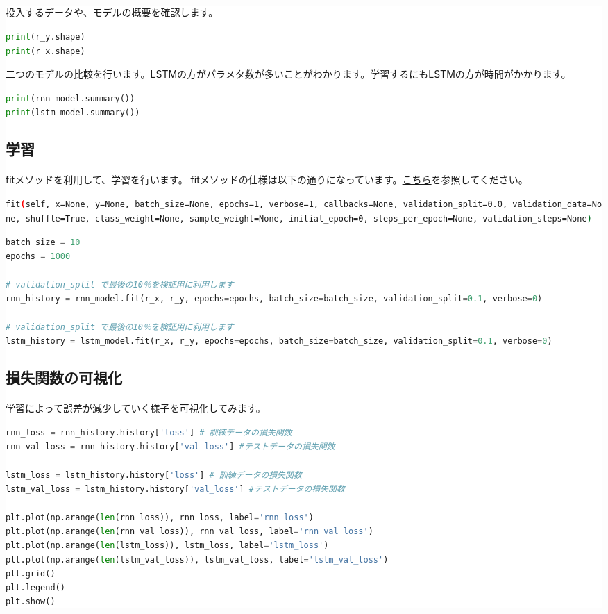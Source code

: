 投入するデータや、モデルの概要を確認します。


```python
print(r_y.shape)
print(r_x.shape)
```

二つのモデルの比較を行います。LSTMの方がパラメタ数が多いことがわかります。学習するにもLSTMの方が時間がかかります。


```python
print(rnn_model.summary())
print(lstm_model.summary())
```

## 学習

fitメソッドを利用して、学習を行います。
fitメソッドの仕様は以下の通りになっています。[こちら](https://keras.io/ja/models/sequential/)を参照してください。

```bash
fit(self, x=None, y=None, batch_size=None, epochs=1, verbose=1, callbacks=None, validation_split=0.0, validation_data=None, shuffle=True, class_weight=None, sample_weight=None, initial_epoch=0, steps_per_epoch=None, validation_steps=None)
```


```python
batch_size = 10
epochs = 1000

# validation_split で最後の10％を検証用に利用します
rnn_history = rnn_model.fit(r_x, r_y, epochs=epochs, batch_size=batch_size, validation_split=0.1, verbose=0)

# validation_split で最後の10％を検証用に利用します
lstm_history = lstm_model.fit(r_x, r_y, epochs=epochs, batch_size=batch_size, validation_split=0.1, verbose=0)
```

## 損失関数の可視化

学習によって誤差が減少していく様子を可視化してみます。


```python
rnn_loss = rnn_history.history['loss'] # 訓練データの損失関数
rnn_val_loss = rnn_history.history['val_loss'] #テストデータの損失関数

lstm_loss = lstm_history.history['loss'] # 訓練データの損失関数
lstm_val_loss = lstm_history.history['val_loss'] #テストデータの損失関数

plt.plot(np.arange(len(rnn_loss)), rnn_loss, label='rnn_loss')
plt.plot(np.arange(len(rnn_val_loss)), rnn_val_loss, label='rnn_val_loss')
plt.plot(np.arange(len(lstm_loss)), lstm_loss, label='lstm_loss')
plt.plot(np.arange(len(lstm_val_loss)), lstm_val_loss, label='lstm_val_loss')
plt.grid()
plt.legend()
plt.show()
```
